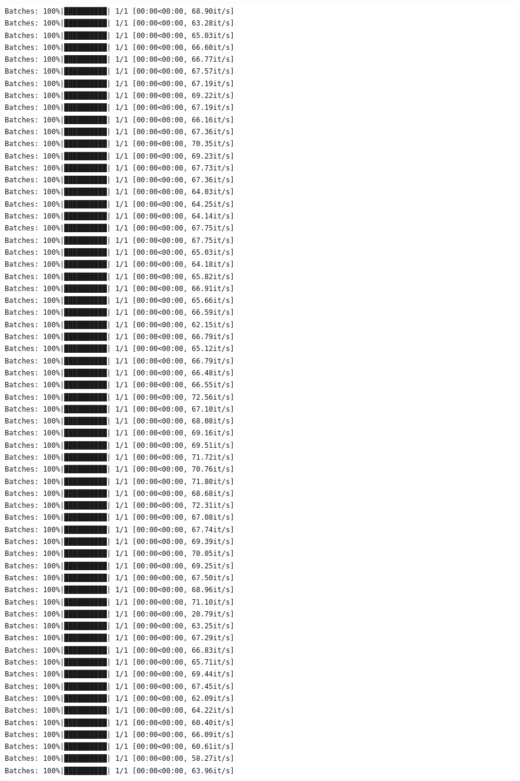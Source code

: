     Batches: 100%|██████████| 1/1 [00:00<00:00, 68.90it/s]
    Batches: 100%|██████████| 1/1 [00:00<00:00, 63.28it/s]
    Batches: 100%|██████████| 1/1 [00:00<00:00, 65.03it/s]
    Batches: 100%|██████████| 1/1 [00:00<00:00, 66.60it/s]
    Batches: 100%|██████████| 1/1 [00:00<00:00, 66.77it/s]
    Batches: 100%|██████████| 1/1 [00:00<00:00, 67.57it/s]
    Batches: 100%|██████████| 1/1 [00:00<00:00, 67.19it/s]
    Batches: 100%|██████████| 1/1 [00:00<00:00, 69.22it/s]
    Batches: 100%|██████████| 1/1 [00:00<00:00, 67.19it/s]
    Batches: 100%|██████████| 1/1 [00:00<00:00, 66.16it/s]
    Batches: 100%|██████████| 1/1 [00:00<00:00, 67.36it/s]
    Batches: 100%|██████████| 1/1 [00:00<00:00, 70.35it/s]
    Batches: 100%|██████████| 1/1 [00:00<00:00, 69.23it/s]
    Batches: 100%|██████████| 1/1 [00:00<00:00, 67.73it/s]
    Batches: 100%|██████████| 1/1 [00:00<00:00, 67.36it/s]
    Batches: 100%|██████████| 1/1 [00:00<00:00, 64.03it/s]
    Batches: 100%|██████████| 1/1 [00:00<00:00, 64.25it/s]
    Batches: 100%|██████████| 1/1 [00:00<00:00, 64.14it/s]
    Batches: 100%|██████████| 1/1 [00:00<00:00, 67.75it/s]
    Batches: 100%|██████████| 1/1 [00:00<00:00, 67.75it/s]
    Batches: 100%|██████████| 1/1 [00:00<00:00, 65.03it/s]
    Batches: 100%|██████████| 1/1 [00:00<00:00, 64.18it/s]
    Batches: 100%|██████████| 1/1 [00:00<00:00, 65.82it/s]
    Batches: 100%|██████████| 1/1 [00:00<00:00, 66.91it/s]
    Batches: 100%|██████████| 1/1 [00:00<00:00, 65.66it/s]
    Batches: 100%|██████████| 1/1 [00:00<00:00, 66.59it/s]
    Batches: 100%|██████████| 1/1 [00:00<00:00, 62.15it/s]
    Batches: 100%|██████████| 1/1 [00:00<00:00, 66.79it/s]
    Batches: 100%|██████████| 1/1 [00:00<00:00, 65.12it/s]
    Batches: 100%|██████████| 1/1 [00:00<00:00, 66.79it/s]
    Batches: 100%|██████████| 1/1 [00:00<00:00, 66.48it/s]
    Batches: 100%|██████████| 1/1 [00:00<00:00, 66.55it/s]
    Batches: 100%|██████████| 1/1 [00:00<00:00, 72.56it/s]
    Batches: 100%|██████████| 1/1 [00:00<00:00, 67.10it/s]
    Batches: 100%|██████████| 1/1 [00:00<00:00, 68.08it/s]
    Batches: 100%|██████████| 1/1 [00:00<00:00, 69.16it/s]
    Batches: 100%|██████████| 1/1 [00:00<00:00, 69.51it/s]
    Batches: 100%|██████████| 1/1 [00:00<00:00, 71.72it/s]
    Batches: 100%|██████████| 1/1 [00:00<00:00, 70.76it/s]
    Batches: 100%|██████████| 1/1 [00:00<00:00, 71.80it/s]
    Batches: 100%|██████████| 1/1 [00:00<00:00, 68.68it/s]
    Batches: 100%|██████████| 1/1 [00:00<00:00, 72.31it/s]
    Batches: 100%|██████████| 1/1 [00:00<00:00, 67.08it/s]
    Batches: 100%|██████████| 1/1 [00:00<00:00, 67.74it/s]
    Batches: 100%|██████████| 1/1 [00:00<00:00, 69.39it/s]
    Batches: 100%|██████████| 1/1 [00:00<00:00, 70.05it/s]
    Batches: 100%|██████████| 1/1 [00:00<00:00, 69.25it/s]
    Batches: 100%|██████████| 1/1 [00:00<00:00, 67.50it/s]
    Batches: 100%|██████████| 1/1 [00:00<00:00, 68.96it/s]
    Batches: 100%|██████████| 1/1 [00:00<00:00, 71.10it/s]
    Batches: 100%|██████████| 1/1 [00:00<00:00, 20.79it/s]
    Batches: 100%|██████████| 1/1 [00:00<00:00, 63.25it/s]
    Batches: 100%|██████████| 1/1 [00:00<00:00, 67.29it/s]
    Batches: 100%|██████████| 1/1 [00:00<00:00, 66.83it/s]
    Batches: 100%|██████████| 1/1 [00:00<00:00, 65.71it/s]
    Batches: 100%|██████████| 1/1 [00:00<00:00, 69.44it/s]
    Batches: 100%|██████████| 1/1 [00:00<00:00, 67.45it/s]
    Batches: 100%|██████████| 1/1 [00:00<00:00, 62.09it/s]
    Batches: 100%|██████████| 1/1 [00:00<00:00, 64.22it/s]
    Batches: 100%|██████████| 1/1 [00:00<00:00, 60.40it/s]
    Batches: 100%|██████████| 1/1 [00:00<00:00, 66.09it/s]
    Batches: 100%|██████████| 1/1 [00:00<00:00, 60.61it/s]
    Batches: 100%|██████████| 1/1 [00:00<00:00, 58.27it/s]
    Batches: 100%|██████████| 1/1 [00:00<00:00, 63.96it/s]